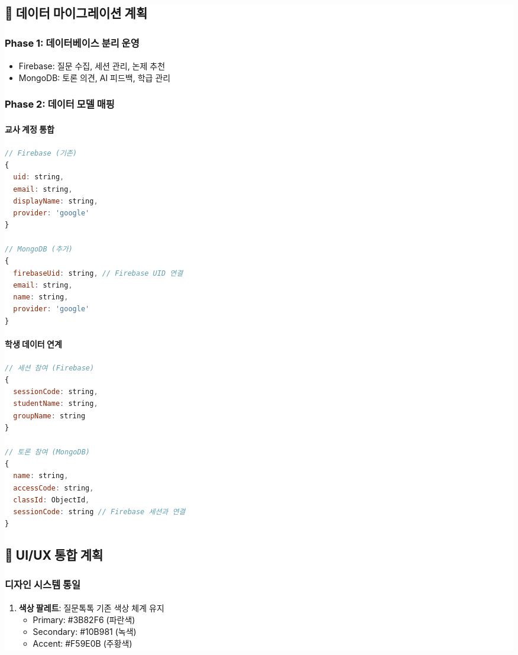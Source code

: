 ## 🔄 데이터 마이그레이션 계획

### Phase 1: 데이터베이스 분리 운영
- Firebase: 질문 수집, 세션 관리, 논제 추천
- MongoDB: 토론 의견, AI 피드백, 학급 관리

### Phase 2: 데이터 모델 매핑

#### 교사 계정 통합
```javascript
// Firebase (기존)
{
  uid: string,
  email: string,
  displayName: string,
  provider: 'google'
}

// MongoDB (추가)
{
  firebaseUid: string, // Firebase UID 연결
  email: string,
  name: string,
  provider: 'google'
}
```

#### 학생 데이터 연계
```javascript
// 세션 참여 (Firebase)
{
  sessionCode: string,
  studentName: string,
  groupName: string
}

// 토론 참여 (MongoDB)
{
  name: string,
  accessCode: string,
  classId: ObjectId,
  sessionCode: string // Firebase 세션과 연결
}
```

## 🎨 UI/UX 통합 계획

### 디자인 시스템 통일
1. **색상 팔레트**: 질문톡톡 기존 색상 체계 유지
   - Primary: #3B82F6 (파란색)
   - Secondary: #10B981 (녹색)
   - Accent: #F59E0B (주황색)
